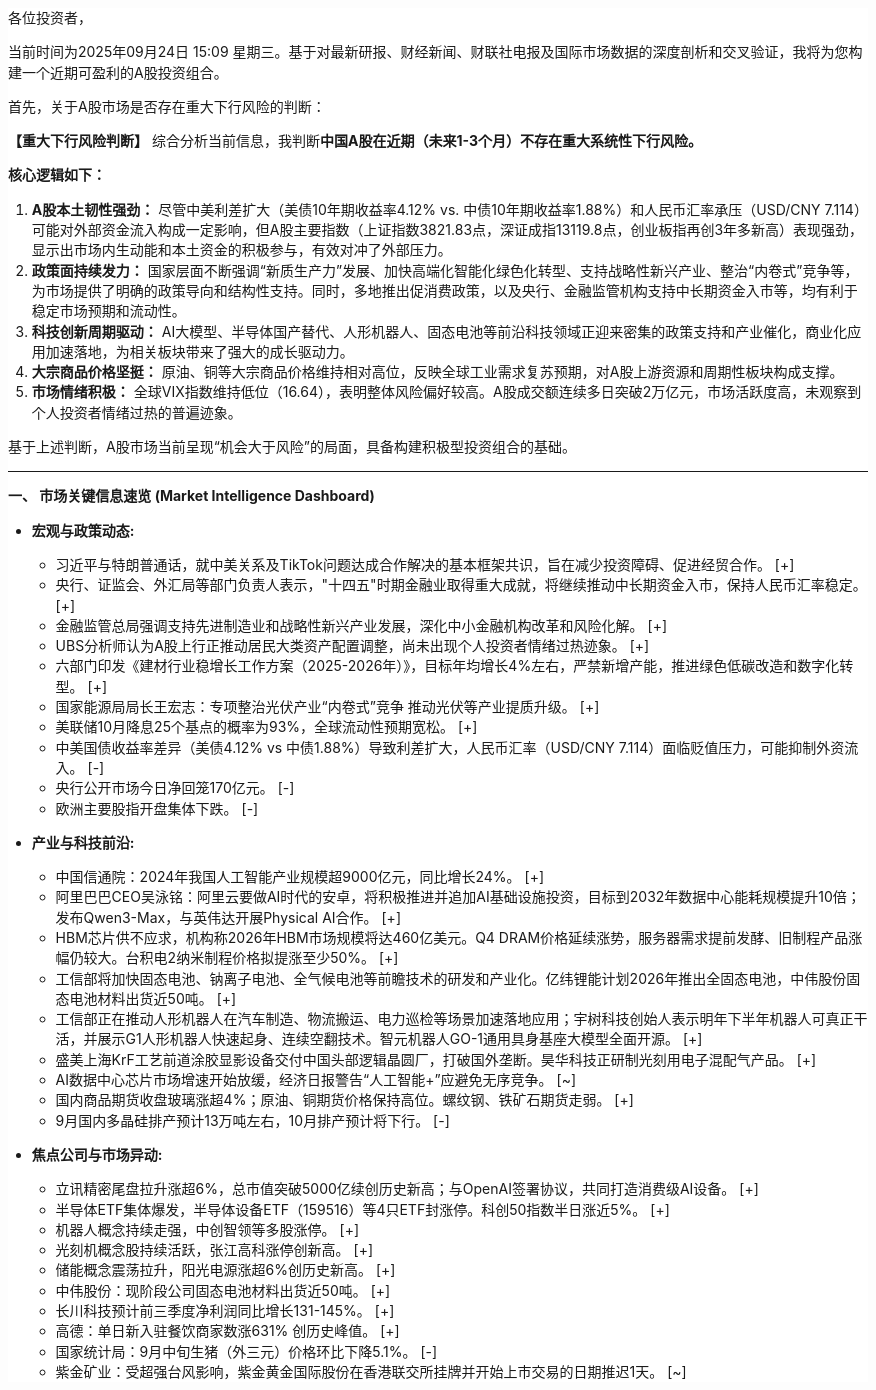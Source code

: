 各位投资者，

当前时间为2025年09月24日 15:09 星期三。基于对最新研报、财经新闻、财联社电报及国际市场数据的深度剖析和交叉验证，我将为您构建一个近期可盈利的A股投资组合。

首先，关于A股市场是否存在重大下行风险的判断：

**【重大下行风险判断】**
综合分析当前信息，我判断**中国A股在近期（未来1-3个月）不存在重大系统性下行风险。**

**核心逻辑如下：**
1.  **A股本土韧性强劲：** 尽管中美利差扩大（美债10年期收益率4.12% vs. 中债10年期收益率1.88%）和人民币汇率承压（USD/CNY 7.114）可能对外部资金流入构成一定影响，但A股主要指数（上证指数3821.83点，深证成指13119.8点，创业板指再创3年多新高）表现强劲，显示出市场内生动能和本土资金的积极参与，有效对冲了外部压力。
2.  **政策面持续发力：** 国家层面不断强调“新质生产力”发展、加快高端化智能化绿色化转型、支持战略性新兴产业、整治“内卷式”竞争等，为市场提供了明确的政策导向和结构性支持。同时，多地推出促消费政策，以及央行、金融监管机构支持中长期资金入市等，均有利于稳定市场预期和流动性。
3.  **科技创新周期驱动：** AI大模型、半导体国产替代、人形机器人、固态电池等前沿科技领域正迎来密集的政策支持和产业催化，商业化应用加速落地，为相关板块带来了强大的成长驱动力。
4.  **大宗商品价格坚挺：** 原油、铜等大宗商品价格维持相对高位，反映全球工业需求复苏预期，对A股上游资源和周期性板块构成支撑。
5.  **市场情绪积极：** 全球VIX指数维持低位（16.64），表明整体风险偏好较高。A股成交额连续多日突破2万亿元，市场活跃度高，未观察到个人投资者情绪过热的普遍迹象。

基于上述判断，A股市场当前呈现“机会大于风险”的局面，具备构建积极型投资组合的基础。

---

**一、 市场关键信息速览 (Market Intelligence Dashboard)**

*   **宏观与政策动态:**
    *   习近平与特朗普通话，就中美关系及TikTok问题达成合作解决的基本框架共识，旨在减少投资障碍、促进经贸合作。 [+]
    *   央行、证监会、外汇局等部门负责人表示，"十四五"时期金融业取得重大成就，将继续推动中长期资金入市，保持人民币汇率稳定。 [+]
    *   金融监管总局强调支持先进制造业和战略性新兴产业发展，深化中小金融机构改革和风险化解。 [+]
    *   UBS分析师认为A股上行正推动居民大类资产配置调整，尚未出现个人投资者情绪过热迹象。 [+]
    *   六部门印发《建材行业稳增长工作方案（2025-2026年）》，目标年均增长4%左右，严禁新增产能，推进绿色低碳改造和数字化转型。 [+]
    *   国家能源局局长王宏志：专项整治光伏产业“内卷式”竞争 推动光伏等产业提质升级。 [+]
    *   美联储10月降息25个基点的概率为93%，全球流动性预期宽松。 [+]
    *   中美国债收益率差异（美债4.12% vs 中债1.88%）导致利差扩大，人民币汇率（USD/CNY 7.114）面临贬值压力，可能抑制外资流入。 [-]
    *   央行公开市场今日净回笼170亿元。 [-]
    *   欧洲主要股指开盘集体下跌。 [-]

*   **产业与科技前沿:**
    *   中国信通院：2024年我国人工智能产业规模超9000亿元，同比增长24%。 [+]
    *   阿里巴巴CEO吴泳铭：阿里云要做AI时代的安卓，将积极推进并追加AI基础设施投资，目标到2032年数据中心能耗规模提升10倍；发布Qwen3-Max，与英伟达开展Physical AI合作。 [+]
    *   HBM芯片供不应求，机构称2026年HBM市场规模将达460亿美元。Q4 DRAM价格延续涨势，服务器需求提前发酵、旧制程产品涨幅仍较大。台积电2纳米制程价格拟提涨至少50%。 [+]
    *   工信部将加快固态电池、钠离子电池、全气候电池等前瞻技术的研发和产业化。亿纬锂能计划2026年推出全固态电池，中伟股份固态电池材料出货近50吨。 [+]
    *   工信部正在推动人形机器人在汽车制造、物流搬运、电力巡检等场景加速落地应用；宇树科技创始人表示明年下半年机器人可真正干活，并展示G1人形机器人快速起身、连续空翻技术。智元机器人GO-1通用具身基座大模型全面开源。 [+]
    *   盛美上海KrF工艺前道涂胶显影设备交付中国头部逻辑晶圆厂，打破国外垄断。昊华科技正研制光刻用电子混配气产品。 [+]
    *   AI数据中心芯片市场增速开始放缓，经济日报警告“人工智能+”应避免无序竞争。 [~]
    *   国内商品期货收盘玻璃涨超4%；原油、铜期货价格保持高位。螺纹钢、铁矿石期货走弱。 [+]
    *   9月国内多晶硅排产预计13万吨左右，10月排产预计将下行。 [-]

*   **焦点公司与市场异动:**
    *   立讯精密尾盘拉升涨超6%，总市值突破5000亿续创历史新高；与OpenAI签署协议，共同打造消费级AI设备。 [+]
    *   半导体ETF集体爆发，半导体设备ETF（159516）等4只ETF封涨停。科创50指数半日涨近5%。 [+]
    *   机器人概念持续走强，中创智领等多股涨停。 [+]
    *   光刻机概念股持续活跃，张江高科涨停创新高。 [+]
    *   储能概念震荡拉升，阳光电源涨超6%创历史新高。 [+]
    *   中伟股份：现阶段公司固态电池材料出货近50吨。 [+]
    *   长川科技预计前三季度净利润同比增长131-145%。 [+]
    *   高德：单日新入驻餐饮商家数涨631% 创历史峰值。 [+]
    *   国家统计局：9月中旬生猪（外三元）价格环比下降5.1%。 [-]
    *   紫金矿业：受超强台风影响，紫金黄金国际股份在香港联交所挂牌并开始上市交易的日期推迟1天。 [~]
